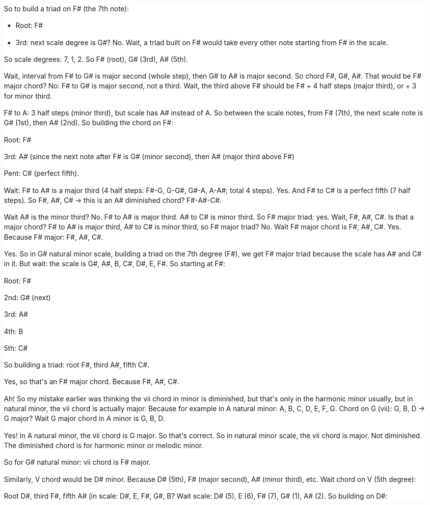So to build a triad on F# (the 7th note):

- Root: F#

- 3rd: next scale degree is G#? No. Wait, a triad built on F# would take every other note starting from F# in the scale.

So scale degrees: 7, 1, 2. So F# (root), G# (3rd), A# (5th).

Wait, interval from F# to G# is major second (whole step), then G# to A# is major second. So chord F#, G#, A#. That would be F# major chord? No: F# to G# is major second, not a third. Wait, the third above F# should be F# + 4 half steps (major third), or + 3 for minor third.

F# to A: 3 half steps (minor third), but scale has A# instead of A. So between the scale notes, from F# (7th), the next scale note is G# (1st), then A# (2nd). So building the chord on F#:

Root: F#

3rd: A# (since the next note after F# is G# (minor second), then A# (major third above F#)

Pent: C# (perfect fifth).

Wait: F# to A# is a major third (4 half steps: F#-G, G-G#, G#-A, A-A#; total 4 steps). Yes. And F# to C# is a perfect fifth (7 half steps). So F#, A#, C# → this is an A# diminished chord? F#-A#-C#.

Wait A# is the minor third? No. F# to A# is major third. A# to C# is minor third. So F# major triad: yes. Wait, F#, A#, C#. Is that a major chord? F# to A# is major third, A# to C# is minor third, so F# major triad? No. Wait F# major chord is F#, A#, C#. Yes. Because F# major: F#, A#, C#.

Yes. So in G# natural minor scale, building a triad on the 7th degree (F#), we get F# major triad because the scale has A# and C# in it. But wait: the scale is G#, A#, B, C#, D#, E, F#. So starting at F#:

Root: F#

2nd: G# (next)

3rd: A#

4th: B

5th: C#

So building a triad: root F#, third A#, fifth C#.

Yes, so that's an F# major chord. Because F#, A#, C#.

Ah! So my mistake earlier was thinking the vii chord in minor is diminished, but that's only in the harmonic minor usually, but in natural minor, the vii chord is actually major. Because for example in A natural minor: A, B, C, D, E, F, G. Chord on G (vii): G, B, D → G major? Wait G major chord in A minor is G, B, D.

Yes! In A natural minor, the vii chord is G major. So that's correct. So in natural minor scale, the vii chord is major. Not diminished. The diminished chord is for harmonic minor or melodic minor.

So for G# natural minor: vii chord is F# major.

Similarly, V chord would be D# minor. Because D# (5th), F# (major second), A# (minor third), etc. Wait chord on V (5th degree):

Root D#, third F#, fifth A# (in scale: D#, E, F#, G#, B? Wait scale: D# (5), E (6), F# (7), G# (1), A# (2). So building on D#:
